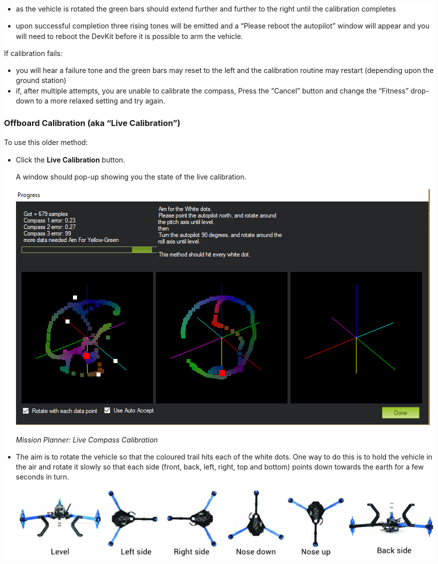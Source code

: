 * as the vehicle is rotated the green bars should extend further and further to the right until the calibration completes

* upon successful completion three rising tones will be emitted and a “Please reboot the autopilot” window will appear and you will need to reboot the DevKit before it is possible to arm the vehicle.

If calibration fails:

* you will hear a failure tone and the green bars may reset to the left and the calibration routine may restart (depending upon the ground station)
* if, after multiple attempts, you are unable to calibrate the compass, Press the “Cancel” button and change the “Fitness” drop-down to a more relaxed setting and try again.

### Offboard Calibration (aka “Live Calibration”)

To use this older method:

* Click the **Live Calibration** button.

	A window should pop-up showing you the state of the live calibration.

	![LiveCalibrationScreen](images/mission_planner/MissionPlanner_CompassCalibration_LiveCalibrationScreen.png)

	*Mission Planner: Live Compass Calibration*

* The aim is to rotate the vehicle so that the coloured trail hits each of the white dots. One way to do this is to hold the vehicle in the air and rotate it slowly so that each side (front, back, left, right, top and bottom) points down towards the earth for a few seconds in turn.

	![accel-calib-positions](images/mission_planner/accel-calib-positions-e1376083327116.jpg)
